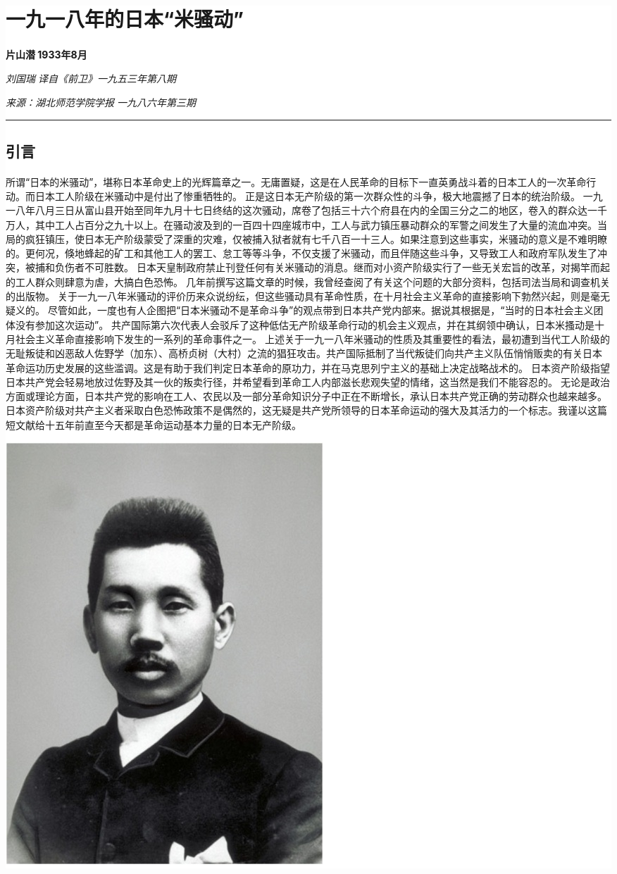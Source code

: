 # 一九一八年的日本“米骚动”

**片山潜 1933年8月**

*刘国瑞 译自《前卫》一九五三年第八期*

*来源：湖北师范学院学报 一九八六年第三期*

---

## 引言

所谓“日本的米骚动”，堪称日本革命史上的光辉篇章之一。无庸置疑，这是在人民革命的目标下一直英勇战斗着的日本工人的一次革命行动。而日本工人阶级在米骚动中是付出了惨重牺牲的。
正是这日本无产阶级的第一次群众性的斗争，极大地震撼了日本的统治阶级。
一九一八年八月三日从富山县开始至同年九月十七日终结的这次骚动，席卷了包括三十六个府县在内的全国三分之二的地区，卷入的群众达一千万人，其中工人占百分之九十以上。在骚动波及到的一百四十四座城市中，工人与武力镇压暴动群众的军警之间发生了大量的流血冲突。当局的疯狂镇压，使日本无产阶级蒙受了深重的灾难，仅被捕入狱者就有七千八百一十三人。如果注意到这些事实，米骚动的意义是不难明瞭的。更何况，倏地蜂起的矿工和其他工人的罢工、怠工等等斗争，不仅支援了米骚动，而且伴随这些斗争，又导致工人和政府军队发生了冲突，被捕和负伤者不可胜数。
日本天皇制政府禁止刊登任何有关米骚动的消息。继而对小资产阶级实行了一些无关宏旨的改革，对揭竿而起的工人群众则肆意为虐，大搞白色恐怖。
几年前撰写这篇文章的时候，我曾经查阅了有关这个问题的大部分资料，包括司法当局和调查机关的出版物。
关于一九一八年米骚动的评价历来众说纷纭，但这些骚动具有革命性质，在十月社会主义革命的直接影响下勃然兴起，则是毫无疑义的。
尽管如此，一度也有人企图把“日本米骚动不是革命斗争”的观点带到日本共产党内部来。据说其根据是，“当时的日本社会主义团体没有参加这次运动”。
共产国际第六次代表人会驳斥了这种低估无产阶级革命行动的机会主义观点，并在其纲领中确认，日本米搔动是十月社会主义革命直接影响下发生的一系列的革命事件之一。
上述关于一九一八年米骚动的性质及其重要性的看法，最初遭到当代工人阶级的无耻叛徒和凶恶敌人佐野学（加东）、高桥贞树（大村）之流的猖狂攻击。共产国际抵制了当代叛徒们向共产主义队伍悄悄贩卖的有关日本革命运功历史发展的这些滥调。这是有助于我们判定日本革命的原功力，并在马克思列宁主义的基础上决定战略战术的。
日本资产阶级指望日本共产党会轻易地放过佐野及其一伙的叛卖行径，并希望看到革命工人内部滋长悲观失望的情绪，这当然是我们不能容忍的。
无论是政治方面或理论方面，日本共产党的影响在工人、农民以及一部分革命知识分子中正在不断增长，承认日本共产党正确的劳动群众也越来越多。日本资产阶级对共产主义者采取白色恐怖政策不是偶然的，这无疑是共产党所领导的日本革命运动的强大及其活力的一个标志。我谨以这篇短文献给十五年前直至今天都是革命运动基本力量的日本无产阶级。

<img src="../img/sen-katayama.jpg" alt="default"/>
